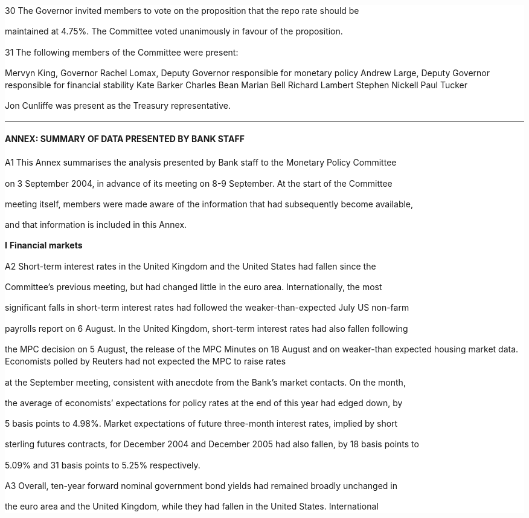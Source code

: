 
30 The Governor invited members to vote on the proposition that the repo rate should be

maintained at 4.75%. The Committee voted unanimously in favour of the proposition.

31 The following members of the Committee were present:

Mervyn King, Governor
Rachel Lomax, Deputy Governor responsible for monetary policy
Andrew Large, Deputy Governor responsible for financial stability
Kate Barker
Charles Bean
Marian Bell
Richard Lambert
Stephen Nickell
Paul Tucker

Jon Cunliffe was present as the Treasury representative.


-----

#### ANNEX: SUMMARY OF DATA PRESENTED BY BANK STAFF

A1 This Annex summarises the analysis presented by Bank staff to the Monetary Policy Committee

on 3 September 2004, in advance of its meeting on 8-9 September. At the start of the Committee

meeting itself, members were made aware of the information that had subsequently become available,

and that information is included in this Annex.

**I** **Financial markets**

A2 Short-term interest rates in the United Kingdom and the United States had fallen since the

Committee’s previous meeting, but had changed little in the euro area. Internationally, the most

significant falls in short-term interest rates had followed the weaker-than-expected July US non-farm

payrolls report on 6 August. In the United Kingdom, short-term interest rates had also fallen following

the MPC decision on 5 August, the release of the MPC Minutes on 18 August and on weaker-than
expected housing market data. Economists polled by Reuters had not expected the MPC to raise rates

at the September meeting, consistent with anecdote from the Bank’s market contacts. On the month,

the average of economists’ expectations for policy rates at the end of this year had edged down, by

5 basis points to 4.98%. Market expectations of future three-month interest rates, implied by short

sterling futures contracts, for December 2004 and December 2005 had also fallen, by 18 basis points to

5.09% and 31 basis points to 5.25% respectively.

A3 Overall, ten-year forward nominal government bond yields had remained broadly unchanged in

the euro area and the United Kingdom, while they had fallen in the United States. International
